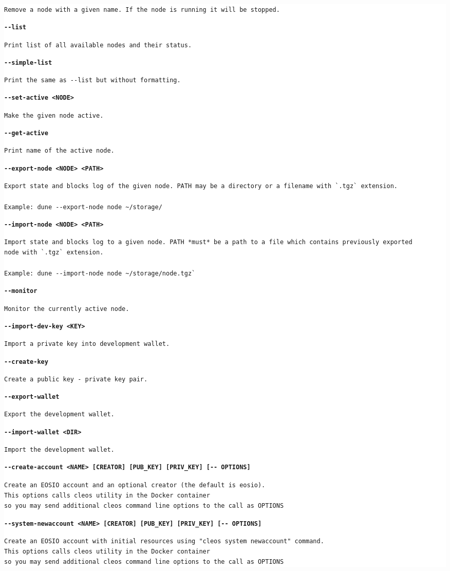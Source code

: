     Remove a node with a given name. If the node is running it will be stopped.

**`--list`**

    Print list of all available nodes and their status.

**`--simple-list`**

    Print the same as --list but without formatting.

**`--set-active <NODE>`**

    Make the given node active.

**`--get-active`**

    Print name of the active node.

**`--export-node <NODE> <PATH>`**

    Export state and blocks log of the given node. PATH may be a directory or a filename with `.tgz` extension.
    
    Example: dune --export-node node ~/storage/ 

**`--import-node <NODE> <PATH>`**

    Import state and blocks log to a given node. PATH *must* be a path to a file which contains previously exported 
    node with `.tgz` extension.
    
    Example: dune --import-node node ~/storage/node.tgz`

**`--monitor`**

    Monitor the currently active node.

**`--import-dev-key <KEY>`**

    Import a private key into development wallet.

**`--create-key`**

    Create a public key - private key pair.

**`--export-wallet`**

    Export the development wallet.

**`--import-wallet <DIR>`**

    Import the development wallet.

**`--create-account <NAME> [CREATOR] [PUB_KEY] [PRIV_KEY] [-- OPTIONS]`**

    Create an EOSIO account and an optional creator (the default is eosio).
    This options calls cleos utility in the Docker container 
    so you may send additional cleos command line options to the call as OPTIONS

**`--system-newaccount <NAME> [CREATOR] [PUB_KEY] [PRIV_KEY] [-- OPTIONS]`**

    Create an EOSIO account with initial resources using "cleos system newaccount" command.
    This options calls cleos utility in the Docker container 
    so you may send additional cleos command line options to the call as OPTIONS
